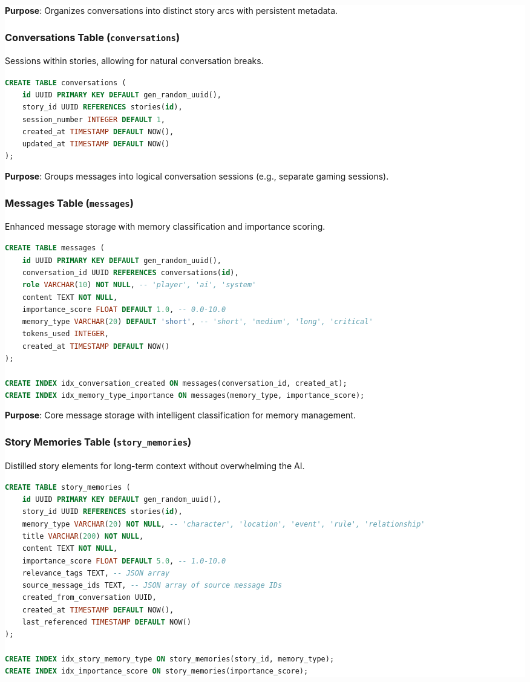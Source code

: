 **Purpose**: Organizes conversations into distinct story arcs with persistent metadata.

### Conversations Table (`conversations`)

Sessions within stories, allowing for natural conversation breaks.

```sql
CREATE TABLE conversations (
    id UUID PRIMARY KEY DEFAULT gen_random_uuid(),
    story_id UUID REFERENCES stories(id),
    session_number INTEGER DEFAULT 1,
    created_at TIMESTAMP DEFAULT NOW(),
    updated_at TIMESTAMP DEFAULT NOW()
);
```

**Purpose**: Groups messages into logical conversation sessions (e.g., separate gaming sessions).

### Messages Table (`messages`)

Enhanced message storage with memory classification and importance scoring.

```sql
CREATE TABLE messages (
    id UUID PRIMARY KEY DEFAULT gen_random_uuid(),
    conversation_id UUID REFERENCES conversations(id),
    role VARCHAR(10) NOT NULL, -- 'player', 'ai', 'system'
    content TEXT NOT NULL,
    importance_score FLOAT DEFAULT 1.0, -- 0.0-10.0
    memory_type VARCHAR(20) DEFAULT 'short', -- 'short', 'medium', 'long', 'critical'
    tokens_used INTEGER,
    created_at TIMESTAMP DEFAULT NOW()
);

CREATE INDEX idx_conversation_created ON messages(conversation_id, created_at);
CREATE INDEX idx_memory_type_importance ON messages(memory_type, importance_score);
```

**Purpose**: Core message storage with intelligent classification for memory management.

### Story Memories Table (`story_memories`)

Distilled story elements for long-term context without overwhelming the AI.

```sql
CREATE TABLE story_memories (
    id UUID PRIMARY KEY DEFAULT gen_random_uuid(),
    story_id UUID REFERENCES stories(id),
    memory_type VARCHAR(20) NOT NULL, -- 'character', 'location', 'event', 'rule', 'relationship'
    title VARCHAR(200) NOT NULL,
    content TEXT NOT NULL,
    importance_score FLOAT DEFAULT 5.0, -- 1.0-10.0
    relevance_tags TEXT, -- JSON array
    source_message_ids TEXT, -- JSON array of source message IDs
    created_from_conversation UUID,
    created_at TIMESTAMP DEFAULT NOW(),
    last_referenced TIMESTAMP DEFAULT NOW()
);

CREATE INDEX idx_story_memory_type ON story_memories(story_id, memory_type);
CREATE INDEX idx_importance_score ON story_memories(importance_score);
```
